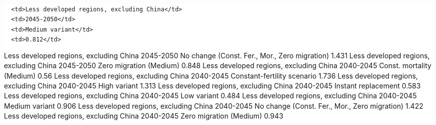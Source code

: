      <td>Less developed regions, excluding China</td>
      <td>2045-2050</td>
      <td>Medium variant</td>
      <td>0.812</td>
   </tr>
   <tr>
      <td>Less developed regions, excluding China</td>
      <td>2045-2050</td>
      <td>No change (Const. Fer., Mor., Zero migration)</td>
      <td>1.431</td>
   </tr>
   <tr>
      <td>Less developed regions, excluding China</td>
      <td>2045-2050</td>
      <td>Zero migration (Medium)</td>
      <td>0.848</td>
   </tr>
   <tr>
      <td>Less developed regions, excluding China</td>
      <td>2040-2045</td>
      <td>Const. mortality (Medium)</td>
      <td>0.56</td>
   </tr>
   <tr>
      <td>Less developed regions, excluding China</td>
      <td>2040-2045</td>
      <td>Constant-fertility scenario</td>
      <td>1.736</td>
   </tr>
   <tr>
      <td>Less developed regions, excluding China</td>
      <td>2040-2045</td>
      <td>High variant</td>
      <td>1.313</td>
   </tr>
   <tr>
      <td>Less developed regions, excluding China</td>
      <td>2040-2045</td>
      <td>Instant replacement</td>
      <td>0.583</td>
   </tr>
   <tr>
      <td>Less developed regions, excluding China</td>
      <td>2040-2045</td>
      <td>Low variant</td>
      <td>0.484</td>
   </tr>
   <tr>
      <td>Less developed regions, excluding China</td>
      <td>2040-2045</td>
      <td>Medium variant</td>
      <td>0.906</td>
   </tr>
   <tr>
      <td>Less developed regions, excluding China</td>
      <td>2040-2045</td>
      <td>No change (Const. Fer., Mor., Zero migration)</td>
      <td>1.422</td>
   </tr>
   <tr>
      <td>Less developed regions, excluding China</td>
      <td>2040-2045</td>
      <td>Zero migration (Medium)</td>
      <td>0.943</td>